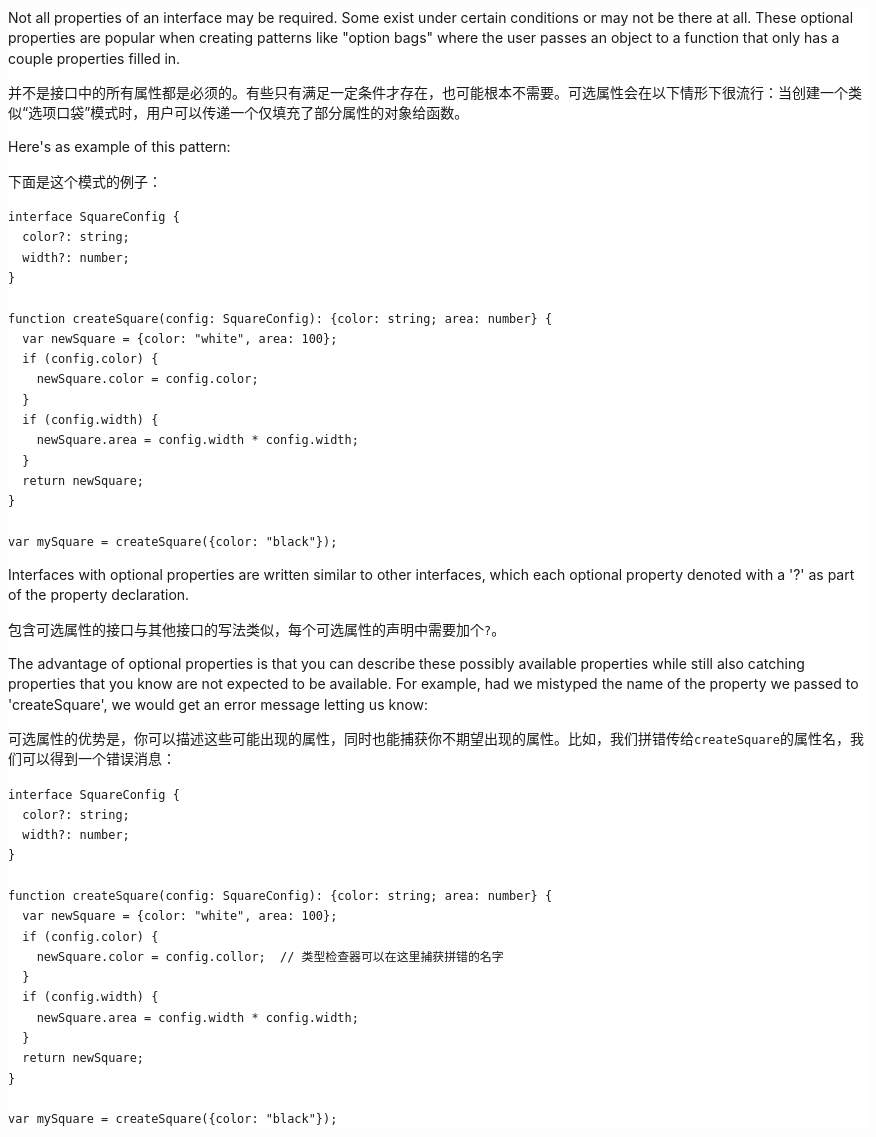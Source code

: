Not all properties of an interface may be required. Some exist under certain conditions or may not be there at all. These optional properties are popular when creating patterns like "option bags" where the user passes an object to a function that only has a couple properties filled in.

并不是接口中的所有属性都是必须的。有些只有满足一定条件才存在，也可能根本不需要。可选属性会在以下情形下很流行：当创建一个类似“选项口袋”模式时，用户可以传递一个仅填充了部分属性的对象给函数。

Here's as example of this pattern:

下面是这个模式的例子：

    interface SquareConfig {
      color?: string;
      width?: number;
    }

    function createSquare(config: SquareConfig): {color: string; area: number} {
      var newSquare = {color: "white", area: 100};
      if (config.color) {
        newSquare.color = config.color;
      }
      if (config.width) {
        newSquare.area = config.width * config.width;
      }
      return newSquare;
    }

    var mySquare = createSquare({color: "black"});

Interfaces with optional properties are written similar to other interfaces, which each optional property denoted with a '?' as part of the property declaration. 

包含可选属性的接口与其他接口的写法类似，每个可选属性的声明中需要加个`?`。

The advantage of optional properties is that you can describe these possibly available properties while still also catching properties that you know are not expected to be available. For example, had we mistyped the name of the property we passed to 'createSquare', we would get an error message letting us know:

可选属性的优势是，你可以描述这些可能出现的属性，同时也能捕获你不期望出现的属性。比如，我们拼错传给`createSquare`的属性名，我们可以得到一个错误消息：

    interface SquareConfig {
      color?: string;
      width?: number;
    }

    function createSquare(config: SquareConfig): {color: string; area: number} {
      var newSquare = {color: "white", area: 100};
      if (config.color) {
        newSquare.color = config.collor;  // 类型检查器可以在这里捕获拼错的名字
      }
      if (config.width) {
        newSquare.area = config.width * config.width;
      }
      return newSquare;
    }

    var mySquare = createSquare({color: "black"});  
